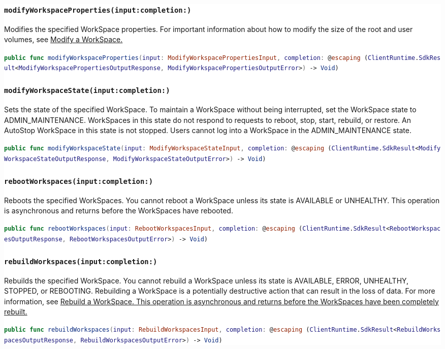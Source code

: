 ### `modifyWorkspaceProperties(input:completion:)`

Modifies the specified WorkSpace properties. For important information about how
to modify the size of the root and user volumes, see
<a href="https:​//docs.aws.amazon.com/workspaces/latest/adminguide/modify-workspaces.html">
Modify a WorkSpace.

``` swift
public func modifyWorkspaceProperties(input: ModifyWorkspacePropertiesInput, completion: @escaping (ClientRuntime.SdkResult<ModifyWorkspacePropertiesOutputResponse, ModifyWorkspacePropertiesOutputError>) -> Void)
```

### `modifyWorkspaceState(input:completion:)`

Sets the state of the specified WorkSpace.
To maintain a WorkSpace without being interrupted, set the WorkSpace state to
ADMIN\_MAINTENANCE. WorkSpaces in this state do not respond to requests to
reboot, stop, start, rebuild, or restore. An AutoStop WorkSpace in this state is not
stopped. Users cannot log into a WorkSpace in the ADMIN\_MAINTENANCE
state.

``` swift
public func modifyWorkspaceState(input: ModifyWorkspaceStateInput, completion: @escaping (ClientRuntime.SdkResult<ModifyWorkspaceStateOutputResponse, ModifyWorkspaceStateOutputError>) -> Void)
```

### `rebootWorkspaces(input:completion:)`

Reboots the specified WorkSpaces.
You cannot reboot a WorkSpace unless its state is AVAILABLE or
UNHEALTHY.
This operation is asynchronous and returns before the WorkSpaces have rebooted.

``` swift
public func rebootWorkspaces(input: RebootWorkspacesInput, completion: @escaping (ClientRuntime.SdkResult<RebootWorkspacesOutputResponse, RebootWorkspacesOutputError>) -> Void)
```

### `rebuildWorkspaces(input:completion:)`

Rebuilds the specified WorkSpace.
You cannot rebuild a WorkSpace unless its state is AVAILABLE,
ERROR, UNHEALTHY, STOPPED, or REBOOTING.
Rebuilding a WorkSpace is a potentially destructive action that can result in the loss
of data. For more information, see <a href="https:​//docs.aws.amazon.com/workspaces/latest/adminguide/reset-workspace.html">Rebuild a
WorkSpace.
This operation is asynchronous and returns before the WorkSpaces have been completely
rebuilt.

``` swift
public func rebuildWorkspaces(input: RebuildWorkspacesInput, completion: @escaping (ClientRuntime.SdkResult<RebuildWorkspacesOutputResponse, RebuildWorkspacesOutputError>) -> Void)
```

